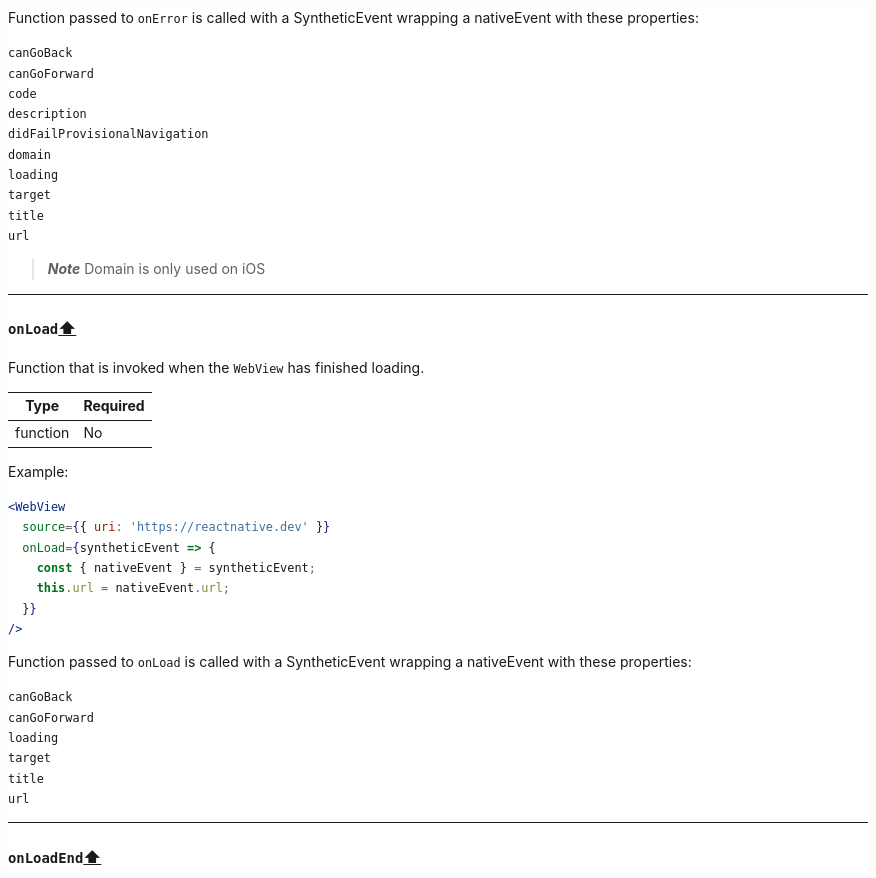 Function passed to `onError` is called with a SyntheticEvent wrapping a nativeEvent with these properties:

```
canGoBack
canGoForward
code
description
didFailProvisionalNavigation
domain
loading
target
title
url
```

> **_Note_**
> Domain is only used on iOS

---

### `onLoad`[⬆](#props-index)

Function that is invoked when the `WebView` has finished loading.

| Type     | Required |
| -------- | -------- |
| function | No       |

Example:

```jsx
<WebView
  source={{ uri: 'https://reactnative.dev' }}
  onLoad={syntheticEvent => {
    const { nativeEvent } = syntheticEvent;
    this.url = nativeEvent.url;
  }}
/>
```

Function passed to `onLoad` is called with a SyntheticEvent wrapping a nativeEvent with these properties:

```
canGoBack
canGoForward
loading
target
title
url
```

---

### `onLoadEnd`[⬆](#props-index)
